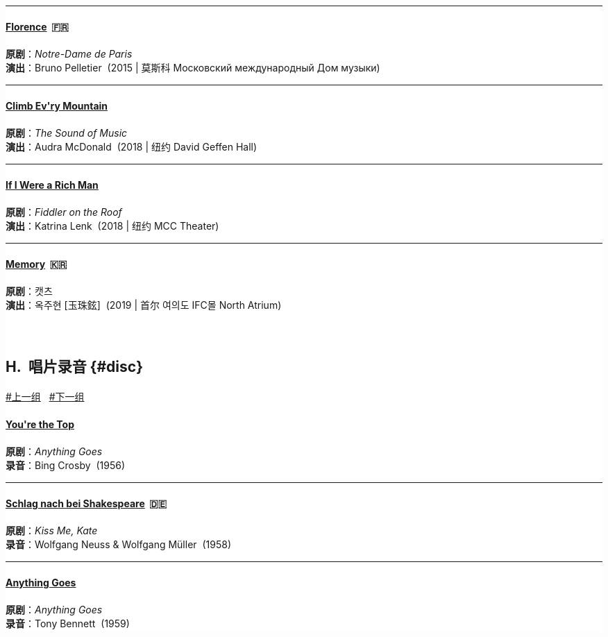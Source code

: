 ----

#### [Florence](https://www.youtube.com/watch?v=Rh1lAd7qqrc) &nbsp;🇫🇷  
**原剧**：_Notre-Dame de Paris_ <br/>
**演出**：Bruno Pelletier &nbsp;(2015 | 莫斯科 Московский международный Дом музыки)

----

#### [Climb Ev'ry Mountain](https://www.youtube.com/watch?v=cIiyA0-su2o)
**原剧**：_The Sound of Music_ <br/>
**演出**：Audra McDonald &nbsp;(2018 | 纽约 David Geffen Hall)

----

#### [If I Were a Rich Man](https://www.youtube.com/watch?v=k4lKi3VbB_Y)
**原剧**：_Fiddler on the Roof_ <br/>
**演出**：Katrina Lenk &nbsp;(2018 | 纽约 MCC Theater)

----

#### [Memory](https://youtu.be/I5011Cb5RY8?t=16) &nbsp;🇰🇷
**原剧**：캣츠 <br/>
**演出**：옥주현 [玉珠鉉] &nbsp;(2019 | 首尔 여의도 IFC몰 North Atrium)

<br/>



## H.&nbsp; 唱片录音 {#disc}

[#上一组](#stage) &nbsp;
[#下一组](#instr) 

#### [You're the Top](https://www.youtube.com/watch?v=taFvGQtmq7A) 
**原剧**：_Anything Goes_ <br/>
**录音**：Bing Crosby &nbsp;(1956) 

----

#### [Schlag nach bei Shakespeare](https://www.youtube.com/watch?v=jyeIcYQUhVE) &nbsp;🇩🇪
**原剧**：_Kiss Me, Kate_ <br/>
**录音**：Wolfgang Neuss & Wolfgang Müller &nbsp;(1958)

----

#### [Anything Goes](https://www.youtube.com/watch?v=ph_ixSMU8ic) 
**原剧**：_Anything Goes_ <br/>
**录音**：Tony Bennett &nbsp;(1959) 
